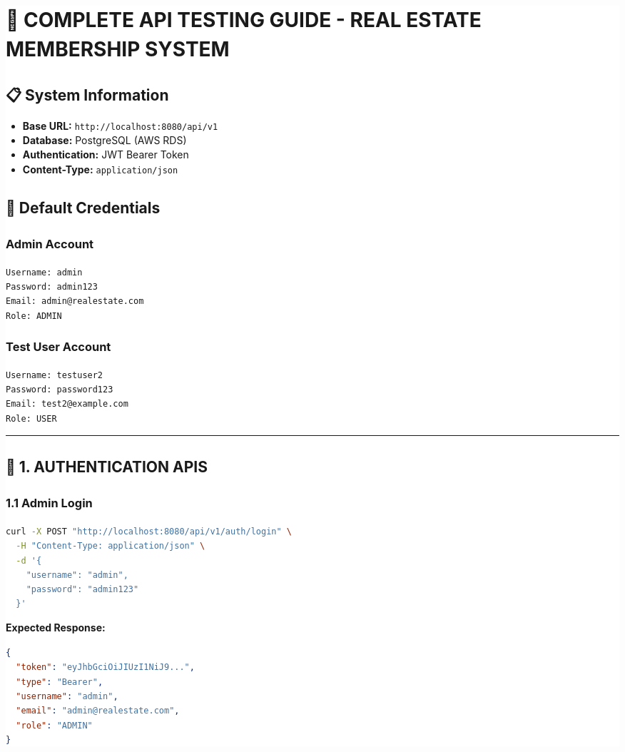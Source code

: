 # 🧪 COMPLETE API TESTING GUIDE - REAL ESTATE MEMBERSHIP SYSTEM

## 📋 **System Information**
- **Base URL:** `http://localhost:8080/api/v1`
- **Database:** PostgreSQL (AWS RDS)
- **Authentication:** JWT Bearer Token
- **Content-Type:** `application/json`

## 🔑 **Default Credentials**

### Admin Account
```
Username: admin
Password: admin123
Email: admin@realestate.com
Role: ADMIN
```

### Test User Account
```
Username: testuser2
Password: password123
Email: test2@example.com
Role: USER
```

---

## 🔐 **1. AUTHENTICATION APIS**

### 1.1 Admin Login
```bash
curl -X POST "http://localhost:8080/api/v1/auth/login" \
  -H "Content-Type: application/json" \
  -d '{
    "username": "admin",
    "password": "admin123"
  }'
```

**Expected Response:**
```json
{
  "token": "eyJhbGciOiJIUzI1NiJ9...",
  "type": "Bearer",
  "username": "admin",
  "email": "admin@realestate.com",
  "role": "ADMIN"
}
```
